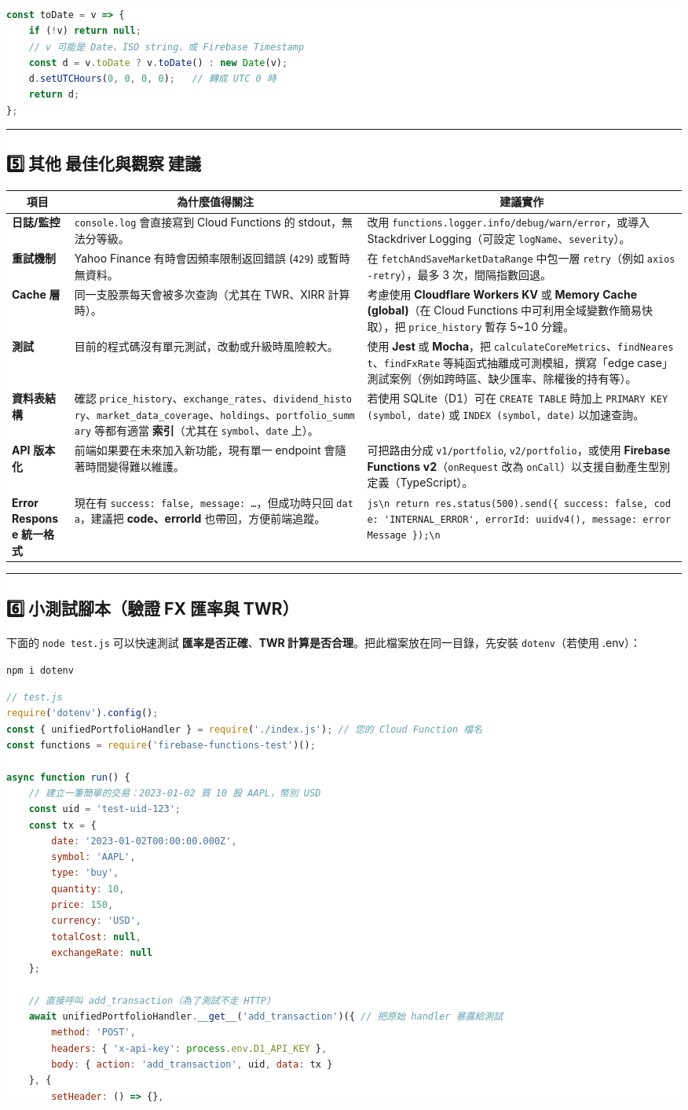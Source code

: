 ```js
const toDate = v => {
    if (!v) return null;
    // v 可能是 Date、ISO string、或 Firebase Timestamp
    const d = v.toDate ? v.toDate() : new Date(v);
    d.setUTCHours(0, 0, 0, 0);   // 轉成 UTC 0 時
    return d;
};
```

---

## 5️⃣ 其他 **最佳化與觀察** 建議

| 項目 | 為什麼值得關注 | 建議實作 |
|------|----------------|----------|
| **日誌/監控** | `console.log` 會直接寫到 Cloud Functions 的 stdout，無法分等級。 | 改用 `functions.logger.info/debug/warn/error`，或導入 Stackdriver Logging（可設定 `logName`、`severity`）。 |
| **重試機制** | Yahoo Finance 有時會因頻率限制返回錯誤 (`429`) 或暫時無資料。 | 在 `fetchAndSaveMarketDataRange` 中包一層 `retry`（例如 `axios-retry`），最多 3 次，間隔指數回退。 |
| **Cache 層** | 同一支股票每天會被多次查詢（尤其在 TWR、XIRR 計算時）。 | 考慮使用 **Cloudflare Workers KV** 或 **Memory Cache (global)**（在 Cloud Functions 中可利用全域變數作簡易快取），把 `price_history` 暫存 5~10 分鐘。 |
| **測試** | 目前的程式碼沒有單元測試，改動或升級時風險較大。 | 使用 **Jest** 或 **Mocha**，把 `calculateCoreMetrics`、`findNearest`、`findFxRate` 等純函式抽離成可測模組，撰寫「edge case」測試案例（例如跨時區、缺少匯率、除權後的持有等）。 |
| **資料表結構** | 確認 `price_history`、`exchange_rates`、`dividend_history`、`market_data_coverage`、`holdings`、`portfolio_summary` 等都有適當 **索引**（尤其在 `symbol`、`date` 上）。 | 若使用 SQLite（D1）可在 `CREATE TABLE` 時加上 `PRIMARY KEY (symbol, date)` 或 `INDEX (symbol, date)` 以加速查詢。 |
| **API 版本化** | 前端如果要在未來加入新功能，現有單一 endpoint 會隨著時間變得難以維護。 | 可把路由分成 `v1/portfolio`, `v2/portfolio`，或使用 **Firebase Functions v2**（`onRequest` 改為 `onCall`）以支援自動產生型別定義（TypeScript）。 |
| **Error Response 統一格式** | 現在有 `success: false, message: …`，但成功時只回 `data`，建議把 **code、errorId** 也帶回，方便前端追蹤。 | ```js\n return res.status(500).send({ success: false, code: 'INTERNAL_ERROR', errorId: uuidv4(), message: errorMessage });\n``` |

---

## 6️⃣ 小測試腳本（驗證 FX 匯率與 TWR）

下面的 `node test.js` 可以快速測試 **匯率是否正確**、**TWR 計算是否合理**。把此檔案放在同一目錄，先安裝 `dotenv`（若使用 .env）：

```bash
npm i dotenv
```

```js
// test.js
require('dotenv').config();
const { unifiedPortfolioHandler } = require('./index.js'); // 您的 Cloud Function 檔名
const functions = require('firebase-functions-test')();

async function run() {
    // 建立一筆簡單的交易：2023-01-02 買 10 股 AAPL，幣別 USD
    const uid = 'test-uid-123';
    const tx = {
        date: '2023-01-02T00:00:00.000Z',
        symbol: 'AAPL',
        type: 'buy',
        quantity: 10,
        price: 150,
        currency: 'USD',
        totalCost: null,
        exchangeRate: null
    };

    // 直接呼叫 add_transaction（為了測試不走 HTTP）
    await unifiedPortfolioHandler.__get__('add_transaction')({ // 把原始 handler 暴露給測試
        method: 'POST',
        headers: { 'x-api-key': process.env.D1_API_KEY },
        body: { action: 'add_transaction', uid, data: tx }
    }, {
        setHeader: () => {},
```